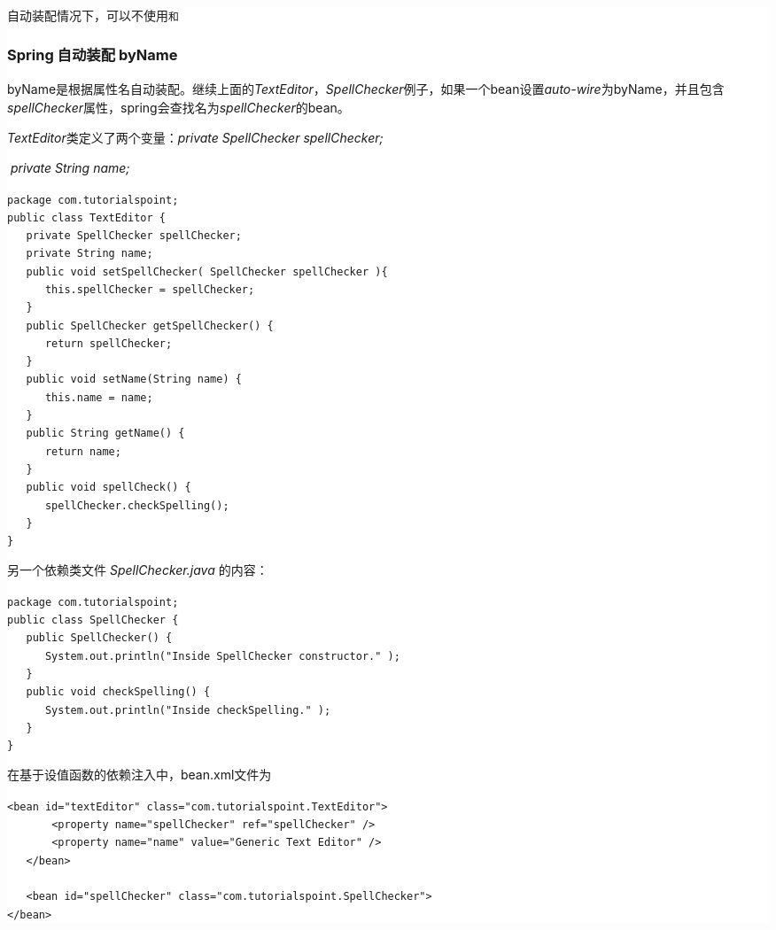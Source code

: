 自动装配情况下，可以不使用<constructor-arg>`和`<property>

### Spring 自动装配 byName

byName是根据属性名自动装配。继续上面的*TextEditor*，*SpellChecker*例子，如果一个bean设置*auto-wire*为byName，并且包含*spellChecker*属性，spring会查找名为*spellChecker*的bean。

*TextEditor*类定义了两个变量：*private SpellChecker spellChecker;*

​													*private String name;*

```
package com.tutorialspoint;
public class TextEditor {
   private SpellChecker spellChecker;
   private String name;
   public void setSpellChecker( SpellChecker spellChecker ){
      this.spellChecker = spellChecker;
   }
   public SpellChecker getSpellChecker() {
      return spellChecker;
   }
   public void setName(String name) {
      this.name = name;
   }
   public String getName() {
      return name;
   }
   public void spellCheck() {
      spellChecker.checkSpelling();
   }
}
```

另一个依赖类文件 *SpellChecker.java* 的内容：

```
package com.tutorialspoint;
public class SpellChecker {
   public SpellChecker() {
      System.out.println("Inside SpellChecker constructor." );
   }
   public void checkSpelling() {
      System.out.println("Inside checkSpelling." );
   }   
}
```

在基于设值函数的依赖注入中，bean.xml文件为

```
<bean id="textEditor" class="com.tutorialspoint.TextEditor">
       <property name="spellChecker" ref="spellChecker" />
       <property name="name" value="Generic Text Editor" />
   </bean>

   <bean id="spellChecker" class="com.tutorialspoint.SpellChecker">
</bean>
```
